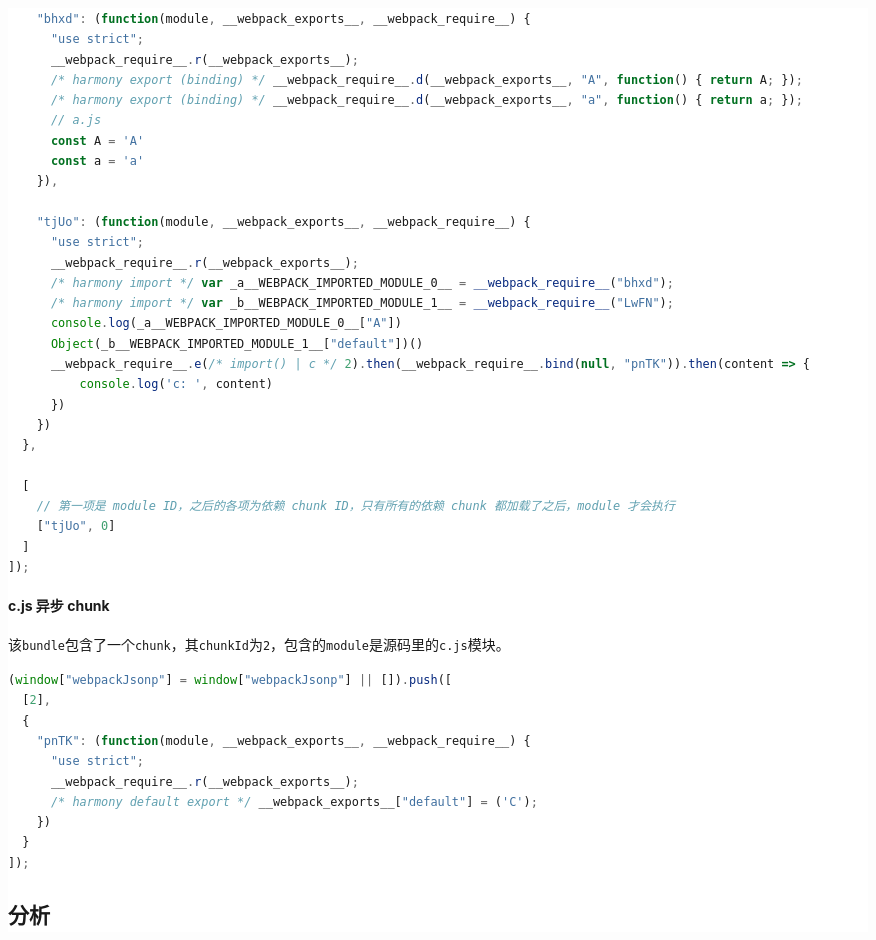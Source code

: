 ```js
    "bhxd": (function(module, __webpack_exports__, __webpack_require__) {
      "use strict";
      __webpack_require__.r(__webpack_exports__);
      /* harmony export (binding) */ __webpack_require__.d(__webpack_exports__, "A", function() { return A; });
      /* harmony export (binding) */ __webpack_require__.d(__webpack_exports__, "a", function() { return a; });
      // a.js
      const A = 'A'
      const a = 'a'
    }),

    "tjUo": (function(module, __webpack_exports__, __webpack_require__) {
      "use strict";
      __webpack_require__.r(__webpack_exports__);
      /* harmony import */ var _a__WEBPACK_IMPORTED_MODULE_0__ = __webpack_require__("bhxd");
      /* harmony import */ var _b__WEBPACK_IMPORTED_MODULE_1__ = __webpack_require__("LwFN");
      console.log(_a__WEBPACK_IMPORTED_MODULE_0__["A"])
      Object(_b__WEBPACK_IMPORTED_MODULE_1__["default"])()
      __webpack_require__.e(/* import() | c */ 2).then(__webpack_require__.bind(null, "pnTK")).then(content => {
          console.log('c: ', content)
      })
    })
  },

  [
    // 第一项是 module ID，之后的各项为依赖 chunk ID，只有所有的依赖 chunk 都加载了之后，module 才会执行
    ["tjUo", 0]
  ]
]);
```

#### c.js 异步 chunk

该`bundle`包含了一个`chunk`，其`chunkId`为`2`，包含的`module`是源码里的`c.js`模块。

```js
(window["webpackJsonp"] = window["webpackJsonp"] || []).push([
  [2],
  {
    "pnTK": (function(module, __webpack_exports__, __webpack_require__) {
      "use strict";
      __webpack_require__.r(__webpack_exports__);
      /* harmony default export */ __webpack_exports__["default"] = ('C');
    })
  }
]);
```

## 分析
